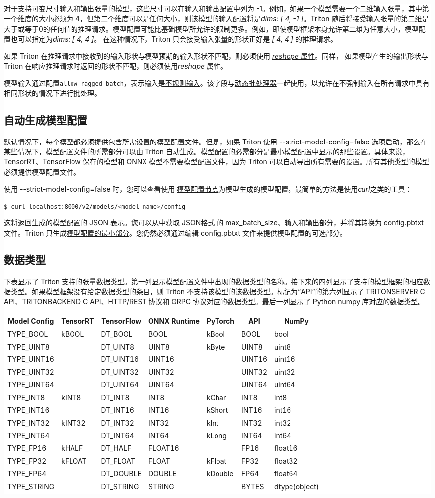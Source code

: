 ```
```

对于支持可变尺寸输入和输出张量的模型，这些尺寸可以在输入和输出配置中列为 -1。例如，如果一个模型需要一个二维输入张量，其中第一个维度的大小必须为 4，但第二个维度可以是任何大小，则该模型的输入配置将是*dims: [ 4, -1 ]*。Triton 随后将接受输入张量的第二维是大于或等于0的任何值的推理请求。模型配置可能比基础模型所允许的限制更多。例如，即使模型框架本身允许第二维为任意大小，模型配置也可以指定为*dims: [ 4, 4 ]*。 在这种情况下，Triton 只会接受输入张量的形状正好是 *[ 4, 4 ]* 的推理请求。

如果 Triton 在推理请求中接收到的输入形状与模型预期的输入形状不匹配，则必须使用 [*reshape* 属性](#reshape)。同样， 如果模型产生的输出形状与 Triton 在响应推理请求时返回的形状不匹配，则必须使用*reshape* 属性。

模型输入通过配置`allow_ragged_batch`，表示输入是[不规则输入](ragged_batching.md#ragged-batching)。该字段与[动态批处理器](#dynamic-batcher)一起使用，以允许在不强制输入在所有请求中具有相同形状的情况下进行批处理。

## 自动生成模型配置

默认情况下，每个模型都必须提供包含所需设置的模型配置文件。但是，如果 Triton 使用 --strict-model-config=false 选项启动，那么在某些情况下，模型配置文件的所需部分可以由 Triton 自动生成。模型配置的必需部分是[最小模型配置](#minimal-model-configuration)中显示的那些设置。具体来说，TensorRT、TensorFlow 保存的模型和 ONNX 模型不需要模型配置文件，因为 Triton 可以自动导出所有需要的设置。所有其他类型的模型必须提供模型配置文件。

使用 --strict-model-config=false 时，您可以查看使用 [模型配置节点](https://github.com/triton-inference-server/server/blob/main/docs/protocol/extension_model_configuration.md)为模型生成的模型配置。最简单的方法是使用*curl*之类的工具：

```bash
$ curl localhost:8000/v2/models/<model name>/config
```

这将返回生成的模型配置的 JSON 表示。您可以从中获取 JSON格式 的 max_batch_size、输入和输出部分，并将其转换为 config.pbtxt 文件。Triton 只生成[模型配置的最小部分](#minimal-model-configuration)。您仍然必须通过编辑 config.pbtxt 文件来提供模型配置的可选部分。

## 数据类型

下表显示了 Triton 支持的张量数据类型。第一列显示模型配置文件中出现的数据类型的名称。接下来的四列显示了支持的模型框架的相应数据类型。如果模型框架没有给定数据类型的条目，则 Triton 不支持该模型的该数据类型。标记为“API”的第六列显示了 TRITONSERVER C API、TRITONBACKEND C API、HTTP/REST 协议和 GRPC 协议对应的数据类型。最后一列显示了 Python numpy 库对应的数据类型。

|Model Config  |TensorRT      |TensorFlow    |ONNX Runtime  |PyTorch  |API      |NumPy         |
|--------------|--------------|--------------|--------------|---------|---------|--------------|
|TYPE_BOOL     | kBOOL        |DT_BOOL       |BOOL          |kBool    |BOOL     |bool          |
|TYPE_UINT8    |              |DT_UINT8      |UINT8         |kByte    |UINT8    |uint8         |
|TYPE_UINT16   |              |DT_UINT16     |UINT16        |         |UINT16   |uint16        |
|TYPE_UINT32   |              |DT_UINT32     |UINT32        |         |UINT32   |uint32        |
|TYPE_UINT64   |              |DT_UINT64     |UINT64        |         |UINT64   |uint64        |
|TYPE_INT8     | kINT8        |DT_INT8       |INT8          |kChar    |INT8     |int8          |
|TYPE_INT16    |              |DT_INT16      |INT16         |kShort   |INT16    |int16         |
|TYPE_INT32    | kINT32       |DT_INT32      |INT32         |kInt     |INT32    |int32         |
|TYPE_INT64    |              |DT_INT64      |INT64         |kLong    |INT64    |int64         |
|TYPE_FP16     | kHALF        |DT_HALF       |FLOAT16       |         |FP16     |float16       |
|TYPE_FP32     | kFLOAT       |DT_FLOAT      |FLOAT         |kFloat   |FP32     |float32       |
|TYPE_FP64     |              |DT_DOUBLE     |DOUBLE        |kDouble  |FP64     |float64       |
|TYPE_STRING   |              |DT_STRING     |STRING        |         |BYTES    |dtype(object) |
